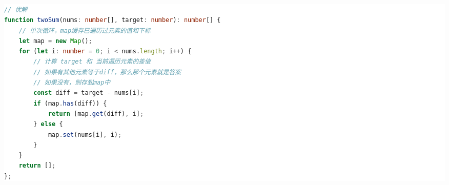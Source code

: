 

```typescript
// 优解
function twoSum(nums: number[], target: number): number[] {
    // 单次循环，map缓存已遍历过元素的值和下标
    let map = new Map();
    for (let i: number = 0; i < nums.length; i++) {
        // 计算 target 和 当前遍历元素的差值
        // 如果有其他元素等于diff，那么那个元素就是答案
        // 如果没有，则存到map中
        const diff = target - nums[i];
        if (map.has(diff)) {
            return [map.get(diff), i];
        } else {
            map.set(nums[i], i);
        }
    }
    return [];
};
```

